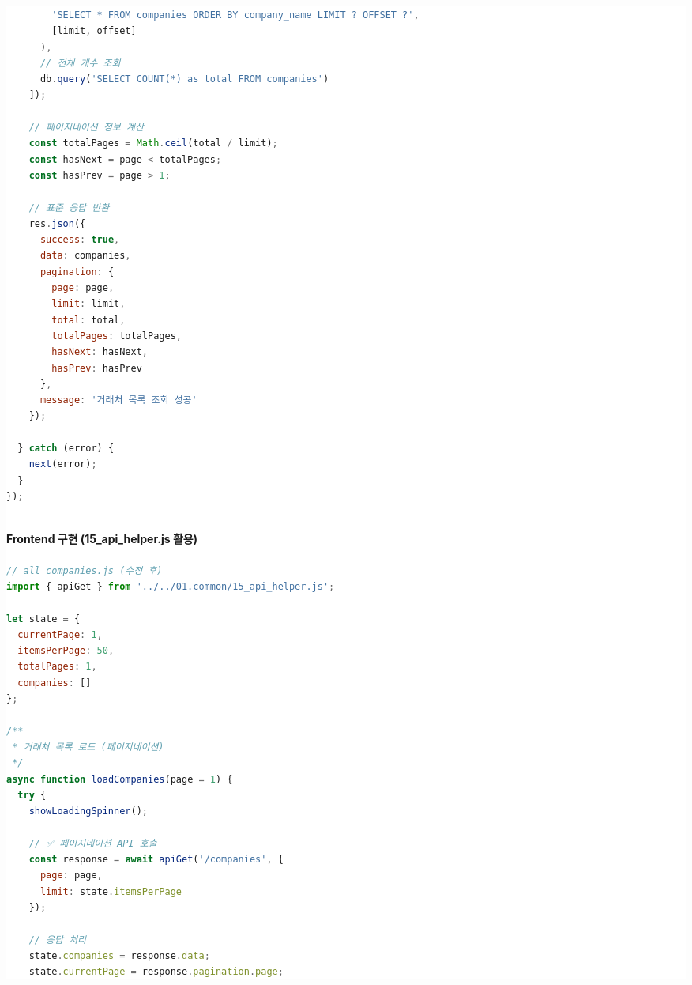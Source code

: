 ```javascript
        'SELECT * FROM companies ORDER BY company_name LIMIT ? OFFSET ?',
        [limit, offset]
      ),
      // 전체 개수 조회
      db.query('SELECT COUNT(*) as total FROM companies')
    ]);

    // 페이지네이션 정보 계산
    const totalPages = Math.ceil(total / limit);
    const hasNext = page < totalPages;
    const hasPrev = page > 1;

    // 표준 응답 반환
    res.json({
      success: true,
      data: companies,
      pagination: {
        page: page,
        limit: limit,
        total: total,
        totalPages: totalPages,
        hasNext: hasNext,
        hasPrev: hasPrev
      },
      message: '거래처 목록 조회 성공'
    });

  } catch (error) {
    next(error);
  }
});
```

---

#### Frontend 구현 (15_api_helper.js 활용)
```javascript
// all_companies.js (수정 후)
import { apiGet } from '../../01.common/15_api_helper.js';

let state = {
  currentPage: 1,
  itemsPerPage: 50,
  totalPages: 1,
  companies: []
};

/**
 * 거래처 목록 로드 (페이지네이션)
 */
async function loadCompanies(page = 1) {
  try {
    showLoadingSpinner();

    // ✅ 페이지네이션 API 호출
    const response = await apiGet('/companies', {
      page: page,
      limit: state.itemsPerPage
    });

    // 응답 처리
    state.companies = response.data;
    state.currentPage = response.pagination.page;
```